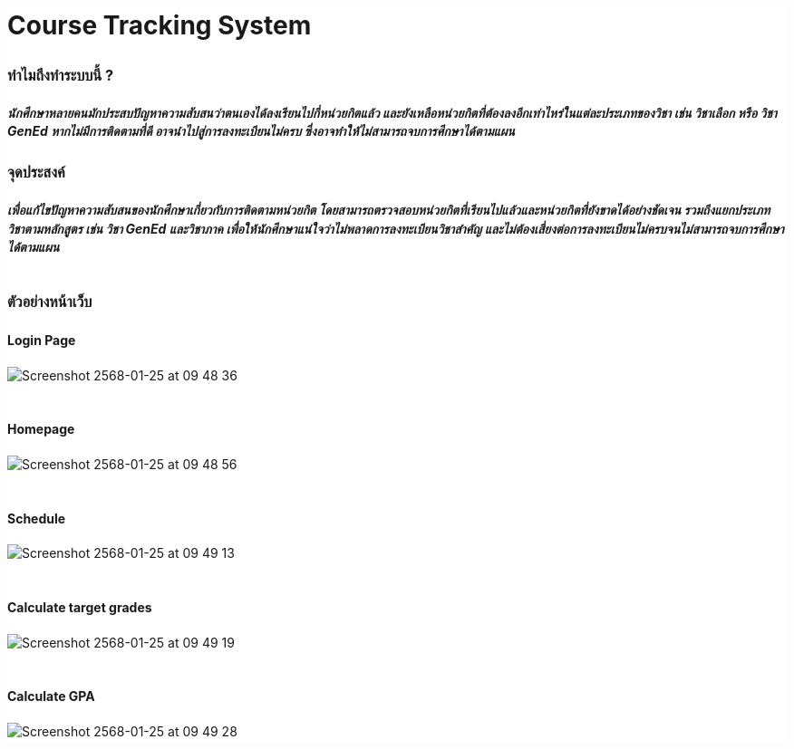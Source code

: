 # Course Tracking System
### ทำไมถึงทำระบบนี้ ?
##### นักศึกษาหลายคนมักประสบปัญหาความสับสนว่าตนเองได้ลงเรียนไปกี่หน่วยกิตแล้ว และยังเหลือหน่วยกิตที่ต้องลงอีกเท่าไหร่ในแต่ละประเภทของวิชา เช่น วิชาเลือก หรือ วิชา GenEd หากไม่มีการติดตามที่ดี อาจนำไปสู่การลงทะเบียนไม่ครบ ซึ่งอาจทำให้ไม่สามารถจบการศึกษาได้ตามแผน
### จุดประสงค์
##### เพื่อแก้ไขปัญหาความสับสนของนักศึกษาเกี่ยวกับการติดตามหน่วยกิต โดยสามารถตรวจสอบหน่วยกิตที่เรียนไปแล้วและหน่วยกิตที่ยังขาดได้อย่างชัดเจน รวมถึงแยกประเภทวิชาตามหลักสูตร เช่น วิชา GenEd และวิชาภาค เพื่อให้นักศึกษาแน่ใจว่าไม่พลาดการลงทะเบียนวิชาสำคัญ และไม่ต้องเสี่ยงต่อการลงทะเบียนไม่ครบจนไม่สามารถจบการศึกษาได้ตามแผน
#
### ตัวอย่างหน้าเว็บ
#### Login Page
<img width="1440" alt="Screenshot 2568-01-25 at 09 48 36" src="https://github.com/user-attachments/assets/dbef881f-2075-4561-aa98-4061be2c0f47" />

#
#### Homepage
<img width="1440" alt="Screenshot 2568-01-25 at 09 48 56" src="https://github.com/user-attachments/assets/bd44b858-ce61-4a41-8256-f26fb833166b" />

#
#### Schedule
<img width="1440" alt="Screenshot 2568-01-25 at 09 49 13" src="https://github.com/user-attachments/assets/1def6a34-201c-4fed-b7b2-2560a59102ac" />

#
#### Calculate target grades
<img width="1440" alt="Screenshot 2568-01-25 at 09 49 19" src="https://github.com/user-attachments/assets/c3baf370-1116-41dc-b7d7-58fb185c8ec4" />

#
#### Calculate GPA
<img width="1440" alt="Screenshot 2568-01-25 at 09 49 28" src="https://github.com/user-attachments/assets/f8f03630-b055-4b48-88da-9eda5e03865f" />
